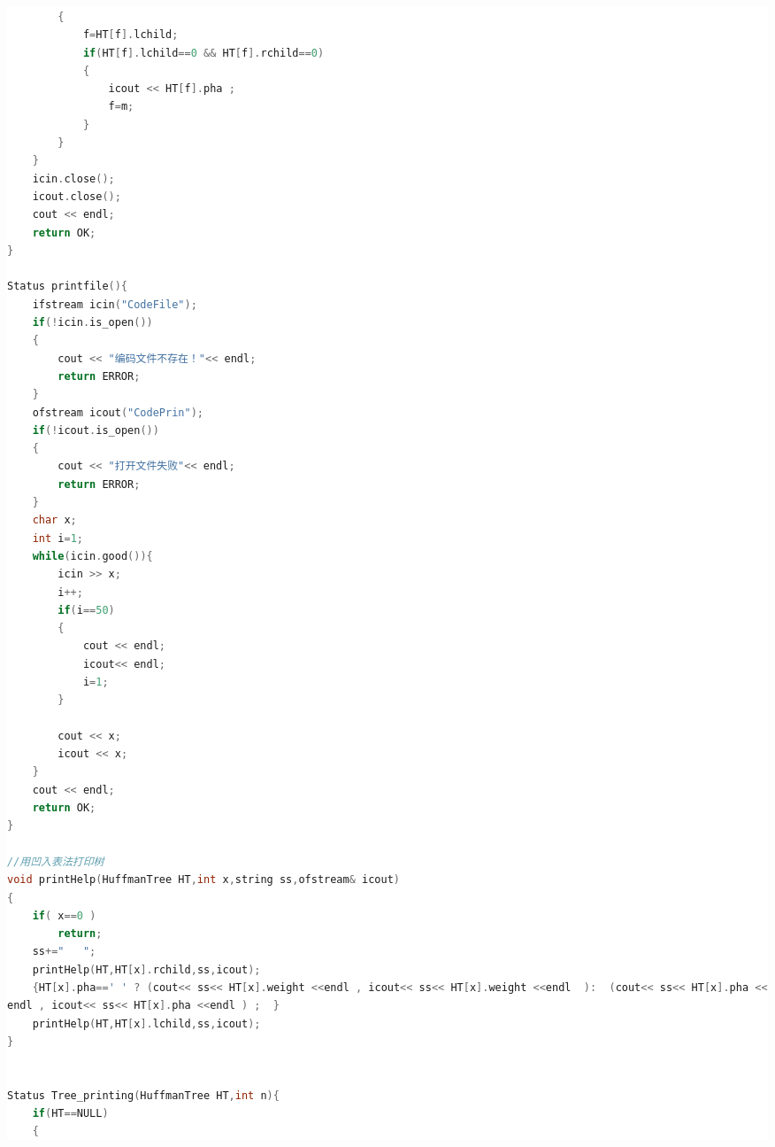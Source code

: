 ```c++
		{
			f=HT[f].lchild;
			if(HT[f].lchild==0 && HT[f].rchild==0)
			{
				icout << HT[f].pha ;
				f=m;
			}
		}
	}
	icin.close();
	icout.close();
	cout << endl;
	return OK;
}

Status printfile(){
	ifstream icin("CodeFile");
	if(!icin.is_open())
	{
		cout << "编码文件不存在！"<< endl;
		return ERROR;
	}
	ofstream icout("CodePrin");
	if(!icout.is_open())
	{
		cout << "打开文件失败"<< endl;
		return ERROR;
	}
	char x;
	int i=1;
	while(icin.good()){
		icin >> x;
		i++;
		if(i==50)
		{
			cout << endl;
			icout<< endl;
			i=1;
		}

		cout << x;
		icout << x;
	}
	cout << endl;
	return OK;
}

//用凹入表法打印树
void printHelp(HuffmanTree HT,int x,string ss,ofstream& icout)   
{  
    if( x==0 )     
        return;    
    ss+="   ";    
    printHelp(HT,HT[x].rchild,ss,icout);    
   	{HT[x].pha==' ' ? (cout<< ss<< HT[x].weight <<endl , icout<< ss<< HT[x].weight <<endl  ):  (cout<< ss<< HT[x].pha <<endl , icout<< ss<< HT[x].pha <<endl ) ;  }  
    printHelp(HT,HT[x].lchild,ss,icout);   
}  


Status Tree_printing(HuffmanTree HT,int n){
	if(HT==NULL)
	{
```